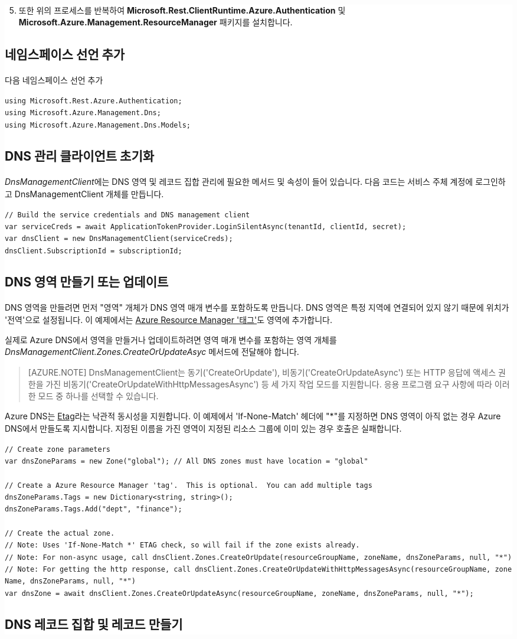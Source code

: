 5. 또한 위의 프로세스를 반복하여 **Microsoft.Rest.ClientRuntime.Azure.Authentication** 및 **Microsoft.Azure.Management.ResourceManager** 패키지를 설치합니다.

## 네임스페이스 선언 추가

다음 네임스페이스 선언 추가

	using Microsoft.Rest.Azure.Authentication;
	using Microsoft.Azure.Management.Dns;
	using Microsoft.Azure.Management.Dns.Models;

## DNS 관리 클라이언트 초기화

*DnsManagementClient*에는 DNS 영역 및 레코드 집합 관리에 필요한 메서드 및 속성이 들어 있습니다. 다음 코드는 서비스 주체 계정에 로그인하고 DnsManagementClient 개체를 만듭니다.

	// Build the service credentials and DNS management client
	var serviceCreds = await ApplicationTokenProvider.LoginSilentAsync(tenantId, clientId, secret);
	var dnsClient = new DnsManagementClient(serviceCreds);
	dnsClient.SubscriptionId = subscriptionId;

## DNS 영역 만들기 또는 업데이트

DNS 영역을 만들려면 먼저 "영역" 개체가 DNS 영역 매개 변수를 포함하도록 만듭니다. DNS 영역은 특정 지역에 연결되어 있지 않기 때문에 위치가 '전역'으로 설정됩니다. 이 예제에서는 [Azure Resource Manager '태그'](https://azure.microsoft.com/updates/organize-your-azure-resources-with-tags/)도 영역에 추가합니다.

실제로 Azure DNS에서 영역을 만들거나 업데이트하려면 영역 매개 변수를 포함하는 영역 개체를 *DnsManagementClient.Zones.CreateOrUpdateAsyc* 메서드에 전달해야 합니다.

>[AZURE.NOTE] DnsManagementClient는 동기('CreateOrUpdate'), 비동기('CreateOrUpdateAsync') 또는 HTTP 응답에 액세스 권한을 가진 비동기('CreateOrUpdateWithHttpMessagesAsync') 등 세 가지 작업 모드를 지원합니다. 응용 프로그램 요구 사항에 따라 이러한 모드 중 하나를 선택할 수 있습니다.

Azure DNS는 [Etag](dns-getstarted-create-dnszone.md)라는 낙관적 동시성을 지원합니다. 이 예제에서 'If-None-Match' 헤더에 "*"를 지정하면 DNS 영역이 아직 없는 경우 Azure DNS에서 만들도록 지시합니다. 지정된 이름을 가진 영역이 지정된 리소스 그룹에 이미 있는 경우 호출은 실패합니다.

	// Create zone parameters
	var dnsZoneParams = new Zone("global"); // All DNS zones must have location = "global"
	
	// Create a Azure Resource Manager 'tag'.  This is optional.  You can add multiple tags
	dnsZoneParams.Tags = new Dictionary<string, string>();
	dnsZoneParams.Tags.Add("dept", "finance");
	
	// Create the actual zone.
	// Note: Uses 'If-None-Match *' ETAG check, so will fail if the zone exists already.
	// Note: For non-async usage, call dnsClient.Zones.CreateOrUpdate(resourceGroupName, zoneName, dnsZoneParams, null, "*")
	// Note: For getting the http response, call dnsClient.Zones.CreateOrUpdateWithHttpMessagesAsync(resourceGroupName, zoneName, dnsZoneParams, null, "*")
	var dnsZone = await dnsClient.Zones.CreateOrUpdateAsync(resourceGroupName, zoneName, dnsZoneParams, null, "*");

## DNS 레코드 집합 및 레코드 만들기
